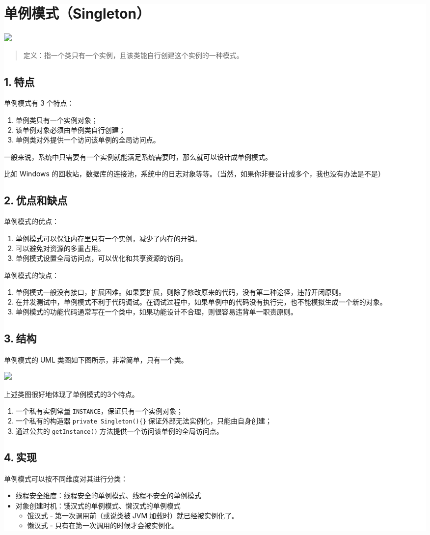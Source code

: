 # 单例模式（Singleton）

![](https://i.loli.net/2021/04/26/jKCU4OepwDolxAh.png)

> 定义：指一个类只有一个实例，且该类能自行创建这个实例的一种模式。

## 1. 特点

单例模式有 3 个特点：

1. 单例类只有一个实例对象；
2. 该单例对象必须由单例类自行创建；
3. 单例类对外提供一个访问该单例的全局访问点。

一般来说，系统中只需要有一个实例就能满足系统需要时，那么就可以设计成单例模式。

比如 Windows 的回收站，数据库的连接池，系统中的日志对象等等。（当然，如果你非要设计成多个，我也没有办法是不是）

## 2. 优点和缺点

单例模式的优点：

1. 单例模式可以保证内存里只有一个实例，减少了内存的开销。
2. 可以避免对资源的多重占用。
3. 单例模式设置全局访问点，可以优化和共享资源的访问。

单例模式的缺点：

1. 单例模式一般没有接口，扩展困难。如果要扩展，则除了修改原来的代码，没有第二种途径，违背开闭原则。
2. 在并发测试中，单例模式不利于代码调试。在调试过程中，如果单例中的代码没有执行完，也不能模拟生成一个新的对象。
3. 单例模式的功能代码通常写在一个类中，如果功能设计不合理，则很容易违背单一职责原则。

## 3. 结构

单例模式的 UML 类图如下图所示，非常简单，只有一个类。

![](https://i.loli.net/2021/04/26/jKCU4OepwDolxAh.png)

上述类图很好地体现了单例模式的3个特点。

1. 一个私有实例常量 `INSTANCE`，保证只有一个实例对象；
2. 一个私有的构造器 `private Singleton(){}` 保证外部无法实例化，只能由自身创建；
3. 通过公共的 `getInstance()` 方法提供一个访问该单例的全局访问点。

## 4. 实现

单例模式可以按不同维度对其进行分类：

* 线程安全维度：线程安全的单例模式、线程不安全的单例模式
* 对象创建时机：饿汉式的单例模式、懒汉式的单例模式
    * 饿汉式 - 第一次调用前（或说类被 JVM 加载时）就已经被实例化了。
    * 懒汉式 - 只有在第一次调用的时候才会被实例化。
